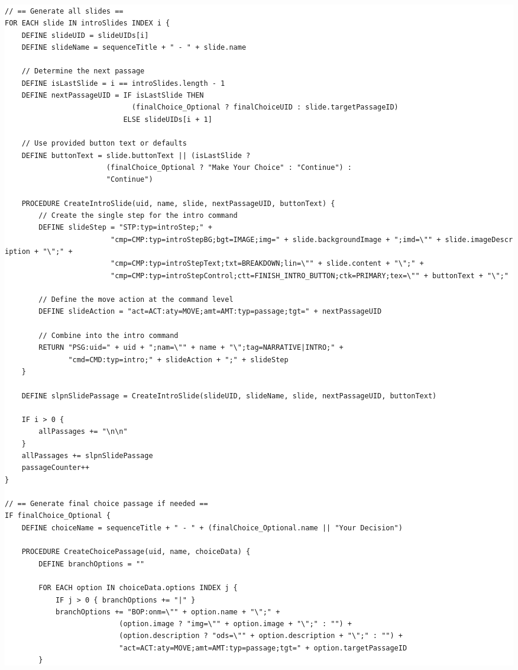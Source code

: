     // == Generate all slides ==
    FOR EACH slide IN introSlides INDEX i {
        DEFINE slideUID = slideUIDs[i]
        DEFINE slideName = sequenceTitle + " - " + slide.name
        
        // Determine the next passage
        DEFINE isLastSlide = i == introSlides.length - 1
        DEFINE nextPassageUID = IF isLastSlide THEN 
                                  (finalChoice_Optional ? finalChoiceUID : slide.targetPassageID) 
                                ELSE slideUIDs[i + 1]
        
        // Use provided button text or defaults
        DEFINE buttonText = slide.buttonText || (isLastSlide ? 
                            (finalChoice_Optional ? "Make Your Choice" : "Continue") : 
                            "Continue")

        PROCEDURE CreateIntroSlide(uid, name, slide, nextPassageUID, buttonText) {
            // Create the single step for the intro command
            DEFINE slideStep = "STP:typ=introStep;" +
                             "cmp=CMP:typ=introStepBG;bgt=IMAGE;img=" + slide.backgroundImage + ";imd=\"" + slide.imageDescription + "\";" +
                             "cmp=CMP:typ=introStepText;txt=BREAKDOWN;lin=\"" + slide.content + "\";" +
                             "cmp=CMP:typ=introStepControl;ctt=FINISH_INTRO_BUTTON;ctk=PRIMARY;tex=\"" + buttonText + "\";"
            
            // Define the move action at the command level
            DEFINE slideAction = "act=ACT:aty=MOVE;amt=AMT:typ=passage;tgt=" + nextPassageUID
            
            // Combine into the intro command
            RETURN "PSG:uid=" + uid + ";nam=\"" + name + "\";tag=NARRATIVE|INTRO;" +
                   "cmd=CMD:typ=intro;" + slideAction + ";" + slideStep
        }

        DEFINE slpnSlidePassage = CreateIntroSlide(slideUID, slideName, slide, nextPassageUID, buttonText)
        
        IF i > 0 {
            allPassages += "\n\n"
        }
        allPassages += slpnSlidePassage
        passageCounter++
    }

    // == Generate final choice passage if needed ==
    IF finalChoice_Optional {
        DEFINE choiceName = sequenceTitle + " - " + (finalChoice_Optional.name || "Your Decision")

        PROCEDURE CreateChoicePassage(uid, name, choiceData) {
            DEFINE branchOptions = ""
            
            FOR EACH option IN choiceData.options INDEX j {
                IF j > 0 { branchOptions += "|" }
                branchOptions += "BOP:onm=\"" + option.name + "\";" +
                               (option.image ? "img=\"" + option.image + "\";" : "") +
                               (option.description ? "ods=\"" + option.description + "\";" : "") +
                               "act=ACT:aty=MOVE;amt=AMT:typ=passage;tgt=" + option.targetPassageID
            }
            